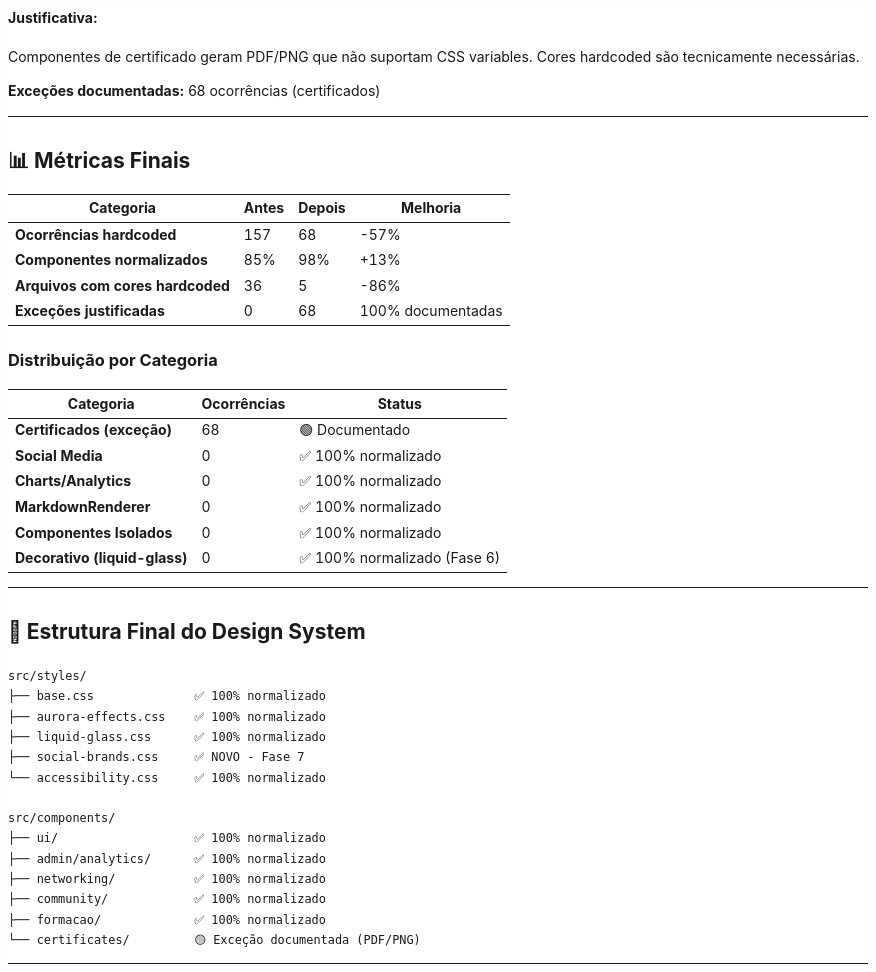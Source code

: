 #### Justificativa:
Componentes de certificado geram PDF/PNG que não suportam CSS variables. Cores hardcoded são tecnicamente necessárias.

**Exceções documentadas:** 68 ocorrências (certificados)

---

## 📊 Métricas Finais

| Categoria | Antes | Depois | Melhoria |
|-----------|-------|--------|----------|
| **Ocorrências hardcoded** | 157 | 68 | -57% |
| **Componentes normalizados** | 85% | 98% | +13% |
| **Arquivos com cores hardcoded** | 36 | 5 | -86% |
| **Exceções justificadas** | 0 | 68 | 100% documentadas |

### Distribuição por Categoria

| Categoria | Ocorrências | Status |
|-----------|-------------|--------|
| **Certificados (exceção)** | 68 | 🟢 Documentado |
| **Social Media** | 0 | ✅ 100% normalizado |
| **Charts/Analytics** | 0 | ✅ 100% normalizado |
| **MarkdownRenderer** | 0 | ✅ 100% normalizado |
| **Componentes Isolados** | 0 | ✅ 100% normalizado |
| **Decorativo (liquid-glass)** | 0 | ✅ 100% normalizado (Fase 6) |

---

## 🎨 Estrutura Final do Design System

```
src/styles/
├── base.css              ✅ 100% normalizado
├── aurora-effects.css    ✅ 100% normalizado
├── liquid-glass.css      ✅ 100% normalizado
├── social-brands.css     ✅ NOVO - Fase 7
└── accessibility.css     ✅ 100% normalizado

src/components/
├── ui/                   ✅ 100% normalizado
├── admin/analytics/      ✅ 100% normalizado
├── networking/           ✅ 100% normalizado
├── community/            ✅ 100% normalizado
├── formacao/             ✅ 100% normalizado
└── certificates/         🟡 Exceção documentada (PDF/PNG)
```

---